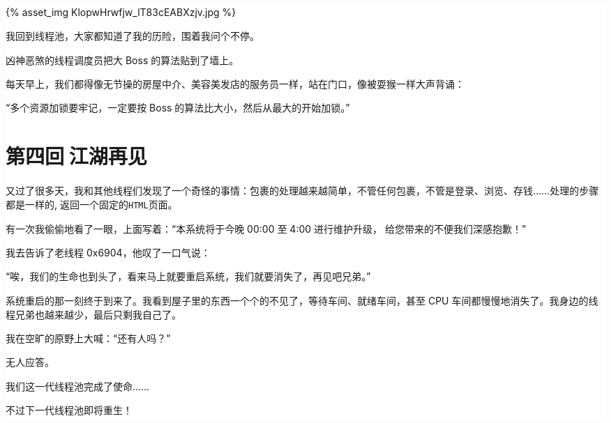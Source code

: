 {% asset_img KlopwHrwfjw_lT83cEABXzjv.jpg %}

我回到线程池，大家都知道了我的历险，围着我问个不停。

凶神恶煞的线程调度员把大 Boss 的算法贴到了墙上。

每天早上，我们都得像无节操的房屋中介、美容美发店的服务员一样，站在门口，像被耍猴一样大声背诵：

“多个资源加锁要牢记，一定要按 Boss 的算法比大小，然后从最大的开始加锁。”


# 第四回 江湖再见


又过了很多天，我和其他线程们发现了一个奇怪的事情：包裹的处理越来越简单，不管任何包裹，不管是登录、浏览、存钱……处理的步骤都是一样的, 返回一个固定的`HTML`页面。

有一次我偷偷地看了一眼，上面写着：“本系统将于今晚 00:00 至 4:00 进行维护升级， 给您带来的不便我们深感抱歉！”

我去告诉了老线程 0x6904，他叹了一口气说：

“唉，我们的生命也到头了，看来马上就要重启系统，我们就要消失了，再见吧兄弟。”

系统重启的那一刻终于到来了。我看到屋子里的东西一个个的不见了，等待车间、就绪车间，甚至 CPU 车间都慢慢地消失了。我身边的线程兄弟也越来越少，最后只剩我自己了。

我在空旷的原野上大喊：“还有人吗？”

无人应答。

我们这一代线程池完成了使命……

不过下一代线程池即将重生！
